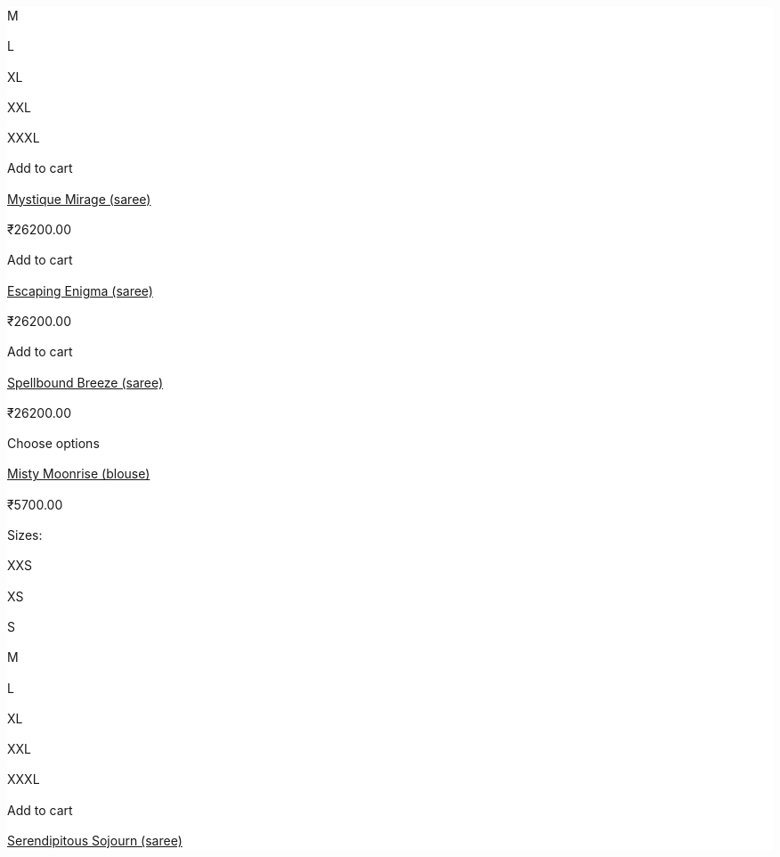 M

L

XL

XXL

XXXL

[](https://suta.in/products/mystique-mirage)

Add to cart

[Mystique Mirage (saree)](https://suta.in/products/mystique-mirage)

₹26200.00

[](https://suta.in/products/escaping-enigma)

Add to cart

[Escaping Enigma (saree)](https://suta.in/products/escaping-enigma)

₹26200.00

[](https://suta.in/products/spellbound-breeze)

Add to cart

[Spellbound Breeze (saree)](https://suta.in/products/spellbound-breeze)

₹26200.00

[](https://suta.in/products/misty-moonrise)

Choose options

[Misty Moonrise (blouse)](https://suta.in/products/misty-moonrise)

₹5700.00

Sizes:

XXS

XS

S

M

L

XL

XXL

XXXL

[](https://suta.in/products/serendipitous-sojourn)

Add to cart

[Serendipitous Sojourn (saree)](https://suta.in/products/serendipitous-sojourn)
